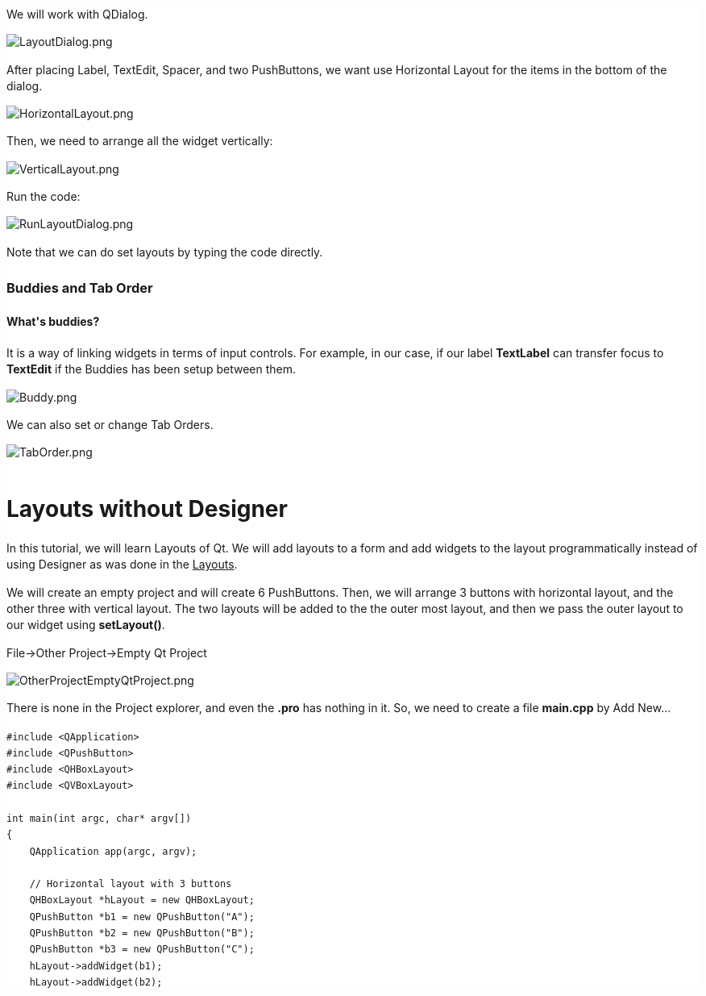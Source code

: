 We will work with QDialog.

![LayoutDialog.png](https://www.bogotobogo.com/Qt/images/Layouts/LayoutDialog.png)

After placing Label, TextEdit, Spacer, and two PushButtons, we want  use Horizontal Layout for the items in the bottom of the dialog.

![HorizontalLayout.png](https://www.bogotobogo.com/Qt/images/Layouts/HorizontalLayout.png)

Then, we need to arrange all the widget vertically:

![VerticalLayout.png](https://www.bogotobogo.com/Qt/images/Layouts/VerticalLayout.png)

Run the code:

![RunLayoutDialog.png](https://www.bogotobogo.com/Qt/images/Layouts/RunLayoutDialog.png)

Note that we can do set layouts by typing the code directly.  

### Buddies and Tab Order

#### What's buddies?

It is a way of linking widgets in terms of input controls. For example, in our case, if our label **TextLabel** can transfer focus to **TextEdit** if the Buddies has been setup between them.

![Buddy.png](https://www.bogotobogo.com/Qt/images/Layouts/Buddy.png)

We can also set or change Tab Orders.

![TabOrder.png](https://www.bogotobogo.com/Qt/images/Layouts/TabOrder.png)

# Layouts without Designer

In this tutorial, we will learn Layouts of Qt. We will add layouts to a form and add widgets to the layout programmatically instead of using  Designer as was done in the [Layouts](http://www.bogotobogo.com/Qt/Qt5Layouts.php).

We will create an empty project and will create 6 PushButtons. Then,  we will arrange 3 buttons with horizontal layout, and the other three  with vertical layout. The two layouts will be added to the the outer  most layout, and then we pass the outer layout to our widget using **setLayout()**. 

File->Other Project->Empty Qt Project

![OtherProjectEmptyQtProject.png](https://www.bogotobogo.com/Qt/images/LayoutsWithoutDesigner/OtherProjectEmptyQtProject.png)

There is none in the Project explorer, and even the **.pro** has nothing in it. So, we need to create a file **main.cpp** by Add New...

```
#include <QApplication>
#include <QPushButton>
#include <QHBoxLayout>
#include <QVBoxLayout>

int main(int argc, char* argv[])
{
    QApplication app(argc, argv);

    // Horizontal layout with 3 buttons
    QHBoxLayout *hLayout = new QHBoxLayout;
    QPushButton *b1 = new QPushButton("A");
    QPushButton *b2 = new QPushButton("B");
    QPushButton *b3 = new QPushButton("C");
    hLayout->addWidget(b1);
    hLayout->addWidget(b2);
```